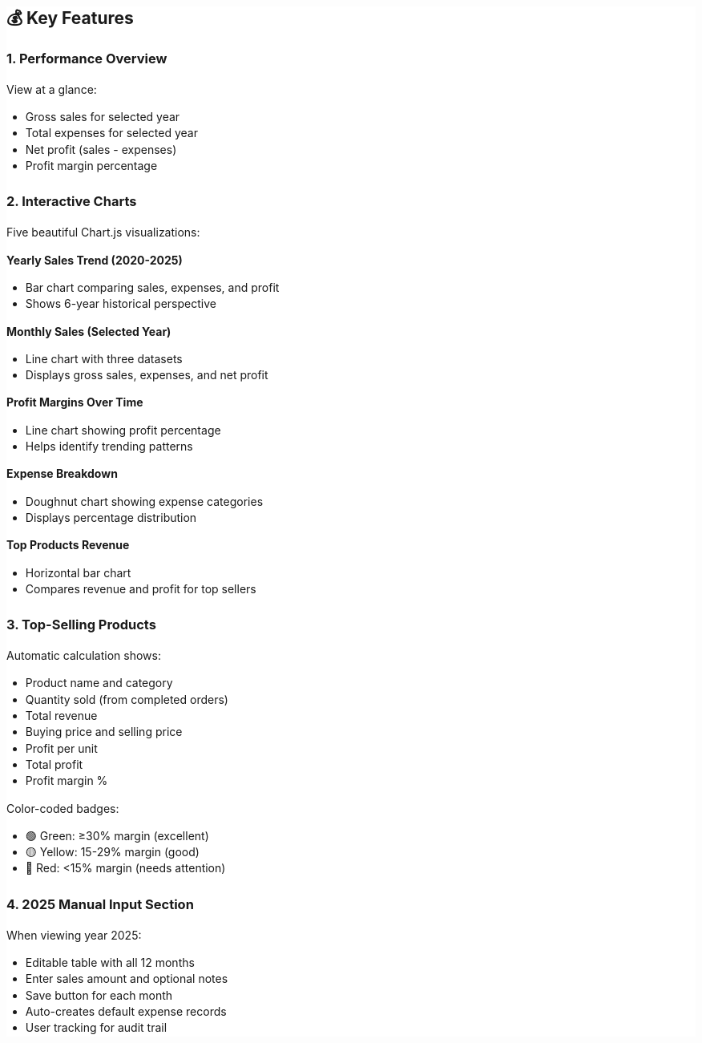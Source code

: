 ## 💰 Key Features

### 1. Performance Overview
View at a glance:
- Gross sales for selected year
- Total expenses for selected year
- Net profit (sales - expenses)
- Profit margin percentage

### 2. Interactive Charts
Five beautiful Chart.js visualizations:

**Yearly Sales Trend (2020-2025)**
- Bar chart comparing sales, expenses, and profit
- Shows 6-year historical perspective

**Monthly Sales (Selected Year)**
- Line chart with three datasets
- Displays gross sales, expenses, and net profit

**Profit Margins Over Time**
- Line chart showing profit percentage
- Helps identify trending patterns

**Expense Breakdown**
- Doughnut chart showing expense categories
- Displays percentage distribution

**Top Products Revenue**
- Horizontal bar chart
- Compares revenue and profit for top sellers

### 3. Top-Selling Products
Automatic calculation shows:
- Product name and category
- Quantity sold (from completed orders)
- Total revenue
- Buying price and selling price
- Profit per unit
- Total profit
- Profit margin %

Color-coded badges:
- 🟢 Green: ≥30% margin (excellent)
- 🟡 Yellow: 15-29% margin (good)
- 🔴 Red: <15% margin (needs attention)

### 4. 2025 Manual Input Section
When viewing year 2025:
- Editable table with all 12 months
- Enter sales amount and optional notes
- Save button for each month
- Auto-creates default expense records
- User tracking for audit trail
